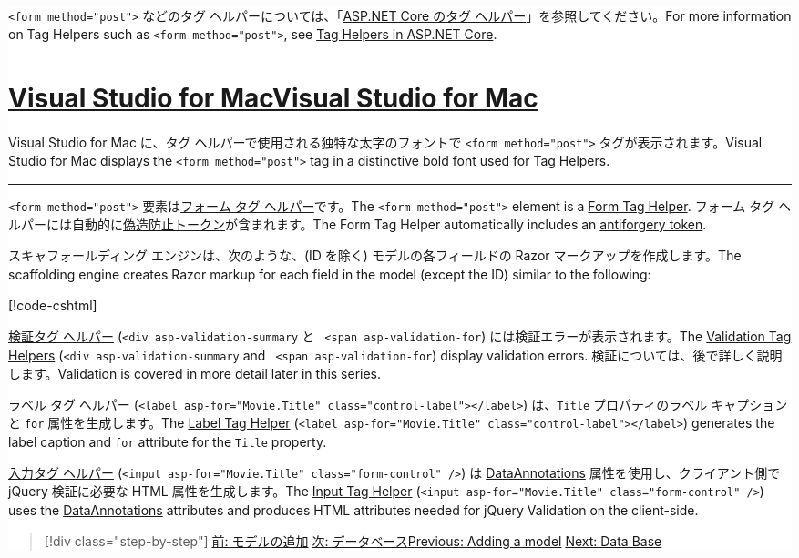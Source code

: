 <span data-ttu-id="af2b4-187">`<form method="post">` などのタグ ヘルパーについては、「[ASP.NET Core のタグ ヘルパー](xref:mvc/views/tag-helpers/intro)」を参照してください。</span><span class="sxs-lookup"><span data-stu-id="af2b4-187">For more information on Tag Helpers such as `<form method="post">`, see [Tag Helpers in ASP.NET Core](xref:mvc/views/tag-helpers/intro).</span></span>


# <a name="visual-studio-for-mactabvisual-studio-mac"></a>[<span data-ttu-id="af2b4-188">Visual Studio for Mac</span><span class="sxs-lookup"><span data-stu-id="af2b4-188">Visual Studio for Mac</span></span>](#tab/visual-studio-mac)

<span data-ttu-id="af2b4-189">Visual Studio for Mac に、タグ ヘルパーで使用される独特な太字のフォントで `<form method="post">` タグが表示されます。</span><span class="sxs-lookup"><span data-stu-id="af2b4-189">Visual Studio for Mac displays the `<form method="post">` tag in a distinctive bold font used for Tag Helpers.</span></span>

---  


<span data-ttu-id="af2b4-190">`<form method="post">` 要素は[フォーム タグ ヘルパー](xref:mvc/views/working-with-forms#the-form-tag-helper)です。</span><span class="sxs-lookup"><span data-stu-id="af2b4-190">The `<form method="post">` element is a [Form Tag Helper](xref:mvc/views/working-with-forms#the-form-tag-helper).</span></span> <span data-ttu-id="af2b4-191">フォーム タグ ヘルパーには自動的に[偽造防止トークン](xref:security/anti-request-forgery)が含まれます。</span><span class="sxs-lookup"><span data-stu-id="af2b4-191">The Form Tag Helper automatically includes an [antiforgery token](xref:security/anti-request-forgery).</span></span>

<span data-ttu-id="af2b4-192">スキャフォールディング エンジンは、次のような、(ID を除く) モデルの各フィールドの Razor マークアップを作成します。</span><span class="sxs-lookup"><span data-stu-id="af2b4-192">The scaffolding engine creates Razor markup for each field in the model (except the ID) similar to the following:</span></span>

[!code-cshtml[](~/tutorials/razor-pages/razor-pages-start/snapshot_sample/RazorPagesMovie/Pages/Movies/Create.cshtml?range=15-20)]

<span data-ttu-id="af2b4-193">[検証タグ ヘルパー](xref:mvc/views/working-with-forms#the-validation-tag-helpers) (`<div asp-validation-summary` と ` <span asp-validation-for`) には検証エラーが表示されます。</span><span class="sxs-lookup"><span data-stu-id="af2b4-193">The [Validation Tag Helpers](xref:mvc/views/working-with-forms#the-validation-tag-helpers) (`<div asp-validation-summary` and ` <span asp-validation-for`) display validation errors.</span></span> <span data-ttu-id="af2b4-194">検証については、後で詳しく説明します。</span><span class="sxs-lookup"><span data-stu-id="af2b4-194">Validation is covered in more detail later in this series.</span></span>

<span data-ttu-id="af2b4-195">[ラベル タグ ヘルパー](xref:mvc/views/working-with-forms#the-label-tag-helper) (`<label asp-for="Movie.Title" class="control-label"></label>`) は、`Title` プロパティのラベル キャプションと `for` 属性を生成します。</span><span class="sxs-lookup"><span data-stu-id="af2b4-195">The [Label Tag Helper](xref:mvc/views/working-with-forms#the-label-tag-helper) (`<label asp-for="Movie.Title" class="control-label"></label>`) generates the label caption and `for` attribute for the `Title` property.</span></span>

<span data-ttu-id="af2b4-196">[入力タグ ヘルパー](xref:mvc/views/working-with-forms) (`<input asp-for="Movie.Title" class="form-control" />`) は [DataAnnotations](/aspnet/mvc/overview/older-versions/mvc-music-store/mvc-music-store-part-6) 属性を使用し、クライアント側で jQuery 検証に必要な HTML 属性を生成します。</span><span class="sxs-lookup"><span data-stu-id="af2b4-196">The [Input Tag Helper](xref:mvc/views/working-with-forms) (`<input asp-for="Movie.Title" class="form-control" />`) uses the [DataAnnotations](/aspnet/mvc/overview/older-versions/mvc-music-store/mvc-music-store-part-6) attributes and produces HTML attributes needed for jQuery Validation on the client-side.</span></span>

> [!div class="step-by-step"]
> <span data-ttu-id="af2b4-197">[前: モデルの追加](xref:tutorials/razor-pages/model)
> [次: データベース](xref:tutorials/razor-pages/sql)</span><span class="sxs-lookup"><span data-stu-id="af2b4-197">[Previous: Adding a model](xref:tutorials/razor-pages/model)
[Next: Data Base](xref:tutorials/razor-pages/sql)</span></span>
